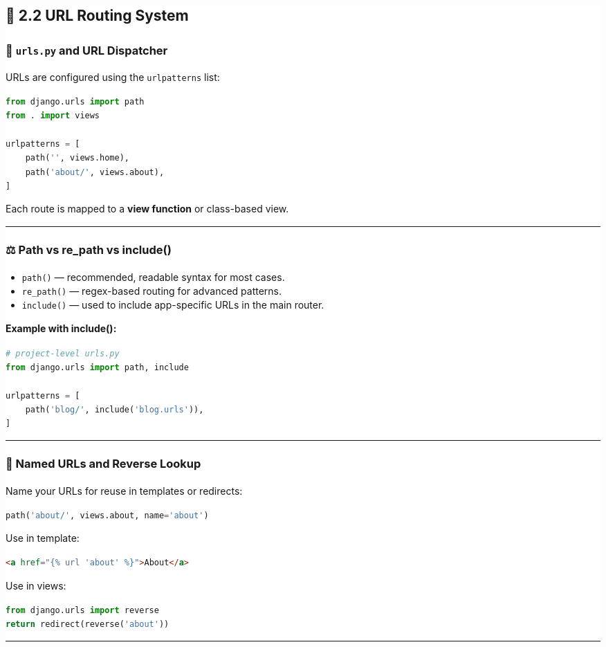 ## 🔹 2.2 URL Routing System

### 📍 `urls.py` and URL Dispatcher

URLs are configured using the `urlpatterns` list:
```python
from django.urls import path
from . import views

urlpatterns = [
    path('', views.home),
    path('about/', views.about),
]
```

Each route is mapped to a **view function** or class-based view.

---

### ⚖️ Path vs re_path vs include()

- `path()` — recommended, readable syntax for most cases.
- `re_path()` — regex-based routing for advanced patterns.
- `include()` — used to include app-specific URLs in the main router.

**Example with include():**

```python
# project-level urls.py
from django.urls import path, include

urlpatterns = [
    path('blog/', include('blog.urls')),
]
```

---

### 🔗 Named URLs and Reverse Lookup

Name your URLs for reuse in templates or redirects:
```python
path('about/', views.about, name='about')
```

Use in template:
```html
<a href="{% url 'about' %}">About</a>
```

Use in views:
```python
from django.urls import reverse
return redirect(reverse('about'))
```

---